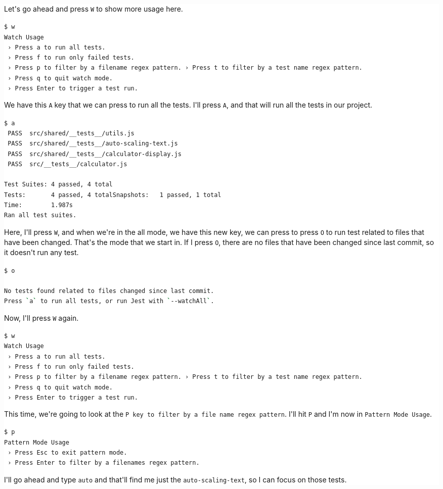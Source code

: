 Let's go ahead and press `W` to show more usage here. 

```bash
$ w
Watch Usage
 › Press a to run all tests.
 › Press f to run only failed tests.
 › Press p to filter by a filename regex pattern. › Press t to filter by a test name regex pattern.
 › Press q to quit watch mode.
 › Press Enter to trigger a test run.
```


We have this `A` key that we can press to run all the tests. I'll press `A`, and that will run all the tests in our project. 

```bash
$ a
 PASS  src/shared/__tests__/utils.js
 PASS  src/shared/__tests__/auto-scaling-text.js
 PASS  src/shared/__tests__/calculator-display.js
 PASS  src/__tests__/calculator.js

Test Suites: 4 passed, 4 total
Tests:       4 passed, 4 totalSnapshots:   1 passed, 1 total
Time:        1.987s
Ran all test suites.
```

Here, I'll press `W`, and when we're in the all mode, we have this new key, we can press to press `O` to run test related to files that have been changed. That's the mode that we start in. If I press `O`, there are no files that have been changed since last commit, so it doesn't run any test. 

```bash
$ o

No tests found related to files changed since last commit.
Press `a` to run all tests, or run Jest with `--watchAll`.
```

Now, I'll press `W` again. 

```bash
$ w
Watch Usage
 › Press a to run all tests.
 › Press f to run only failed tests.
 › Press p to filter by a filename regex pattern. › Press t to filter by a test name regex pattern.
 › Press q to quit watch mode.
 › Press Enter to trigger a test run.
 ```

This time, we're going to look at the `P key to filter by a file name regex pattern`. I'll hit `P` and I'm now in `Pattern Mode Usage`.

```bash
$ p
Pattern Mode Usage
 › Press Esc to exit pattern mode.
 › Press Enter to filter by a filenames regex pattern.
```
I'll go ahead and type `auto` and that'll find me just the `auto-scaling-text`, so I can focus on those tests. 
